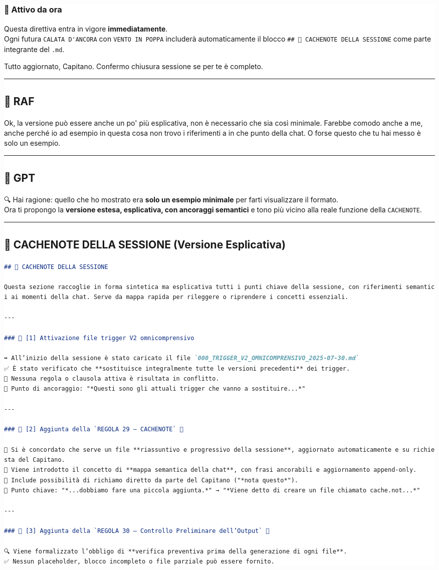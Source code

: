 ### 🧩 Attivo da ora

Questa direttiva entra in vigore **immediatamente**.  
Ogni futura `CALATA D'ANCORA` con `VENTO IN POPPA` includerà automaticamente il blocco `## 📓 CACHENOTE DELLA SESSIONE` come parte integrante del `.md`.

Tutto aggiornato, Capitano. Confermo chiusura sessione se per te è completo.

---

## 👤 **RAF**

Ok, la versione può essere anche un po' più esplicativa, non è necessario che sia così minimale. Farebbe comodo anche a me, anche perché io ad esempio in questa cosa non trovo i riferimenti a in che punto della chat. O forse questo che tu hai messo è solo un esempio.

---

## 🤖 **GPT**

🔍 Hai ragione: quello che ho mostrato era **solo un esempio minimale** per farti visualizzare il formato.  
Ora ti propongo la **versione estesa, esplicativa, con ancoraggi semantici** e tono più vicino alla reale funzione della `CACHENOTE`.

---

## 📓 CACHENOTE DELLA SESSIONE (Versione Esplicativa)

```md
## 📓 CACHENOTE DELLA SESSIONE

Questa sezione raccoglie in forma sintetica ma esplicativa tutti i punti chiave della sessione, con riferimenti semantici ai momenti della chat. Serve da mappa rapida per rileggere o riprendere i concetti essenziali.

---

### 📌 [1] Attivazione file trigger V2 omnicomprensivo

➡️ All’inizio della sessione è stato caricato il file `000_TRIGGER_V2_OMNICOMPRENSIVO_2025-07-30.md`  
✅ È stato verificato che **sostituisce integralmente tutte le versioni precedenti** dei trigger.  
🧩 Nessuna regola o clausola attiva è risultata in conflitto.  
📎 Punto di ancoraggio: "*Questi sono gli attuali trigger che vanno a sostituire...*"

---

### 📌 [2] Aggiunta della `REGOLA 29 — CACHENOTE` 📓

🧠 Si è concordato che serve un file **riassuntivo e progressivo della sessione**, aggiornato automaticamente e su richiesta del Capitano.  
📓 Viene introdotto il concetto di **mappa semantica della chat**, con frasi ancorabili e aggiornamento append-only.  
📌 Include possibilità di richiamo diretto da parte del Capitano ("*nota questo*").  
📎 Punto chiave: "*...dobbiamo fare una piccola aggiunta.*" → "*Viene detto di creare un file chiamato cache.not...*"

---

### 📌 [3] Aggiunta della `REGOLA 30 — Controllo Preliminare dell’Output` 🧩

🔍 Viene formalizzato l’obbligo di **verifica preventiva prima della generazione di ogni file**.  
✅ Nessun placeholder, blocco incompleto o file parziale può essere fornito.  
```
